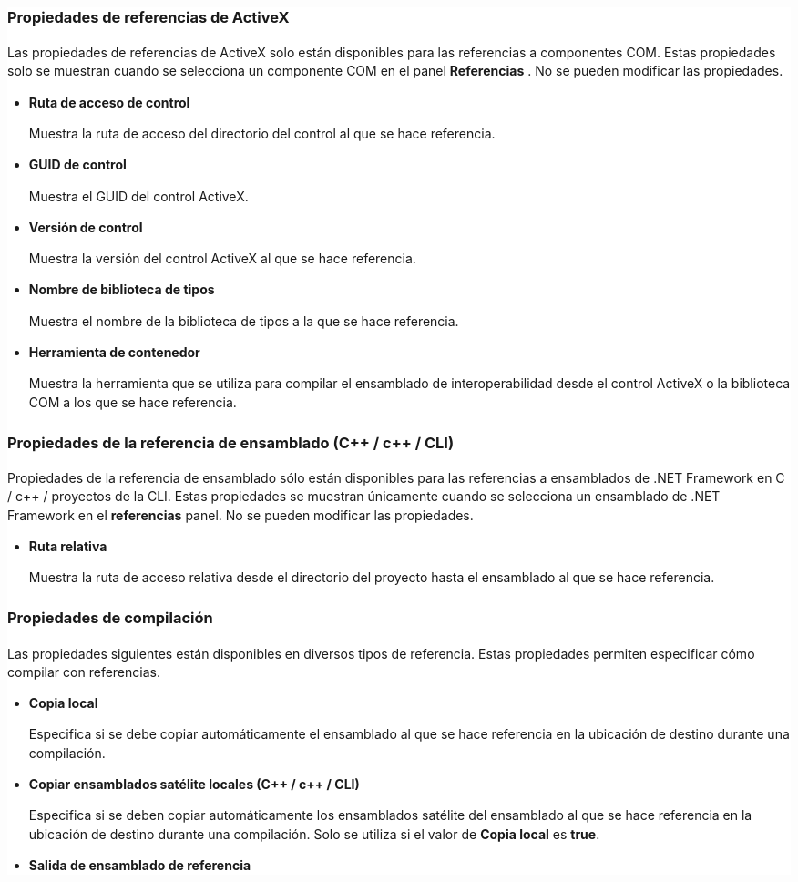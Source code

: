 ### <a name="activex-reference-properties"></a>Propiedades de referencias de ActiveX

Las propiedades de referencias de ActiveX solo están disponibles para las referencias a componentes COM. Estas propiedades solo se muestran cuando se selecciona un componente COM en el panel **Referencias** . No se pueden modificar las propiedades.

- **Ruta de acceso de control**

   Muestra la ruta de acceso del directorio del control al que se hace referencia.

- **GUID de control**

   Muestra el GUID del control ActiveX.

- **Versión de control**

   Muestra la versión del control ActiveX al que se hace referencia.

- **Nombre de biblioteca de tipos**

   Muestra el nombre de la biblioteca de tipos a la que se hace referencia.

- **Herramienta de contenedor**

   Muestra la herramienta que se utiliza para compilar el ensamblado de interoperabilidad desde el control ActiveX o la biblioteca COM a los que se hace referencia.

### <a name="assembly-reference-properties-ccli"></a>Propiedades de la referencia de ensamblado (C++ / c++ / CLI)

Propiedades de la referencia de ensamblado sólo están disponibles para las referencias a ensamblados de .NET Framework en C / c++ / proyectos de la CLI. Estas propiedades se muestran únicamente cuando se selecciona un ensamblado de .NET Framework en el **referencias** panel. No se pueden modificar las propiedades.

- **Ruta relativa**

   Muestra la ruta de acceso relativa desde el directorio del proyecto hasta el ensamblado al que se hace referencia.

### <a name="build-properties"></a>Propiedades de compilación

Las propiedades siguientes están disponibles en diversos tipos de referencia. Estas propiedades permiten especificar cómo compilar con referencias.

- **Copia local**

   Especifica si se debe copiar automáticamente el ensamblado al que se hace referencia en la ubicación de destino durante una compilación.

- **Copiar ensamblados satélite locales (C++ / c++ / CLI)**

   Especifica si se deben copiar automáticamente los ensamblados satélite del ensamblado al que se hace referencia en la ubicación de destino durante una compilación. Solo se utiliza si el valor de **Copia local** es **true**.

- **Salida de ensamblado de referencia**
